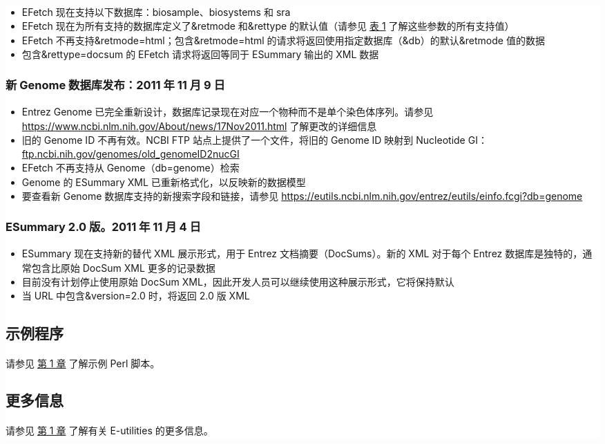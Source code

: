 - EFetch 现在支持以下数据库：biosample、biosystems 和 sra
- EFetch 现在为所有支持的数据库定义了&retmode 和&rettype 的默认值（请参见 [表 1](https://www.ncbi.nlm.nih.gov/books/n/helpeutils/chapter4/#chapter4.T._valid_values_of__retmode_and) 了解这些参数的所有支持值）
- EFetch 不再支持&retmode=html；包含&retmode=html 的请求将返回使用指定数据库（&db）的默认&retmode 值的数据
- 包含&rettype=docsum 的 EFetch 请求将返回等同于 ESummary 输出的 XML 数据

### 新 Genome 数据库发布：2011 年 11 月 9 日

- Entrez Genome 已完全重新设计，数据库记录现在对应一个物种而不是单个染色体序列。请参见 https://www.ncbi.nlm.nih.gov/About/news/17Nov2011.html 了解更改的详细信息
- 旧的 Genome ID 不再有效。NCBI FTP 站点上提供了一个文件，将旧的 Genome ID 映射到 Nucleotide GI：[ftp.ncbi.nih.gov/genomes/old_genomeID2nucGI](https://ftp.ncbi.nlm.nih.gov/genomes/old_genomeID2nucGI)
- EFetch 不再支持从 Genome（db=genome）检索
- Genome 的 ESummary XML 已重新格式化，以反映新的数据模型
- 要查看新 Genome 数据库支持的新搜索字段和链接，请参见 https://eutils.ncbi.nlm.nih.gov/entrez/eutils/einfo.fcgi?db=genome

### ESummary 2.0 版。2011 年 11 月 4 日

- ESummary 现在支持新的替代 XML 展示形式，用于 Entrez 文档摘要（DocSums）。新的 XML 对于每个 Entrez 数据库是独特的，通常包含比原始 DocSum XML 更多的记录数据
- 目前没有计划停止使用原始 DocSum XML，因此开发人员可以继续使用这种展示形式，它将保持默认
- 当 URL 中包含&version=2.0 时，将返回 2.0 版 XML

## 示例程序

请参见 [第 1 章](https://www.ncbi.nlm.nih.gov/books/n/helpeutils/chapter1/#chapter1.Demonstration_Programs) 了解示例 Perl 脚本。

## 更多信息

请参见 [第 1 章](https://www.ncbi.nlm.nih.gov/books/n/helpeutils/chapter1/#chapter1.For_More_Information_8) 了解有关 E-utilities 的更多信息。